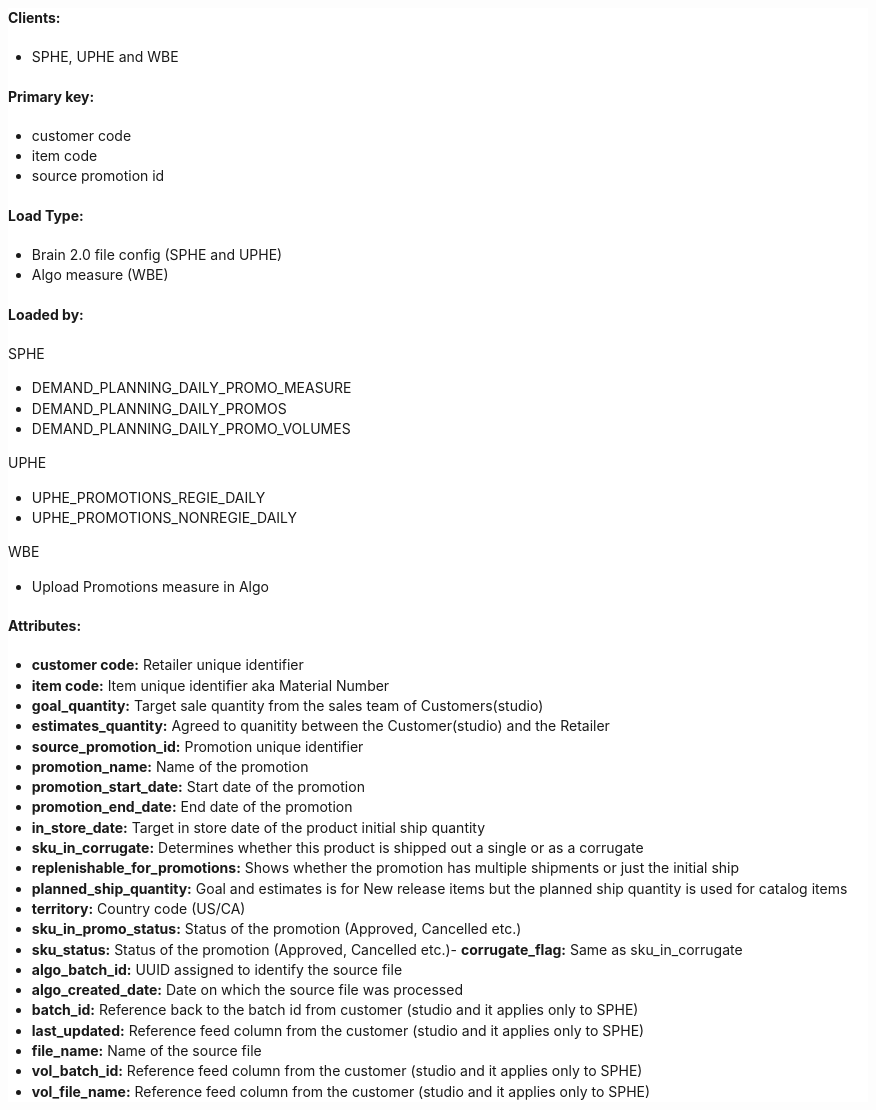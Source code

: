 #### Clients:
- SPHE, UPHE and WBE

#### Primary key:
- customer code
- item code
- source promotion id

#### Load Type:
- Brain 2.0 file config (SPHE and UPHE)
- Algo measure (WBE)

#### Loaded by:
SPHE
- DEMAND_PLANNING_DAILY_PROMO_MEASURE
- DEMAND_PLANNING_DAILY_PROMOS
- DEMAND_PLANNING_DAILY_PROMO_VOLUMES

UPHE
- UPHE_PROMOTIONS_REGIE_DAILY
- UPHE_PROMOTIONS_NONREGIE_DAILY

WBE
- Upload Promotions measure in Algo

#### Attributes:
- **customer code:** Retailer unique identifier
- **item code:** Item unique identifier aka Material Number
- **goal_quantity:** Target sale quantity from the sales team of Customers(studio)
- **estimates_quantity:** Agreed to quanitity between the Customer(studio) and the Retailer
- **source_promotion_id:** Promotion unique identifier
- **promotion_name:** Name of the promotion
- **promotion_start_date:** Start date of the promotion
- **promotion_end_date:** End date of the promotion
- **in_store_date:** Target in store date of the product initial ship quantity
- **sku_in_corrugate:** Determines whether this product is shipped out a single or as a corrugate
- **replenishable_for_promotions:** Shows whether the promotion has multiple shipments or just the initial ship
- **planned_ship_quantity:** Goal and estimates is for New release items but the planned ship quantity is used for catalog items
- **territory:** Country code (US/CA)
- **sku_in_promo_status:** Status of the promotion (Approved, Cancelled etc.)
- **sku_status:** Status of the promotion (Approved, Cancelled etc.)- **corrugate_flag:** Same as sku_in_corrugate
- **algo_batch_id:** UUID assigned to identify the source file
- **algo_created_date:** Date on which the source file was processed
- **batch_id:** Reference back to the batch id from customer (studio and it applies only to SPHE)
- **last_updated:** Reference feed column from the customer (studio and it applies only to SPHE)
- **file_name:** Name of the source file
- **vol_batch_id:** Reference feed column from the customer (studio and it applies only to SPHE)
- **vol_file_name:** Reference feed column from the customer (studio and it applies only to SPHE)
